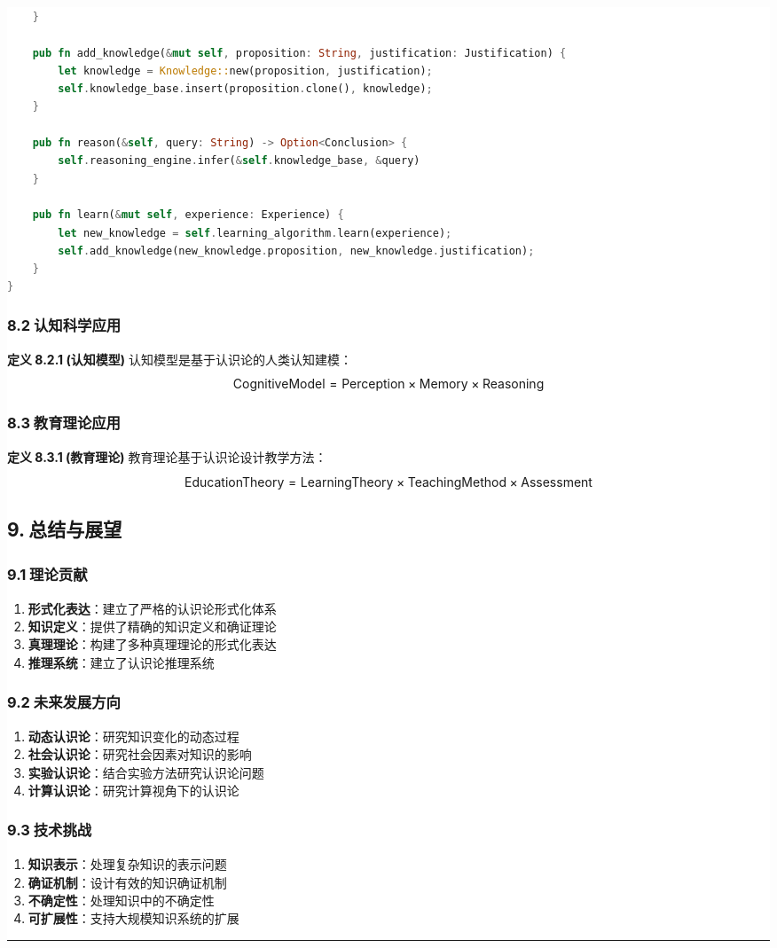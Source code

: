 ```rust
    }
    
    pub fn add_knowledge(&mut self, proposition: String, justification: Justification) {
        let knowledge = Knowledge::new(proposition, justification);
        self.knowledge_base.insert(proposition.clone(), knowledge);
    }
    
    pub fn reason(&self, query: String) -> Option<Conclusion> {
        self.reasoning_engine.infer(&self.knowledge_base, &query)
    }
    
    pub fn learn(&mut self, experience: Experience) {
        let new_knowledge = self.learning_algorithm.learn(experience);
        self.add_knowledge(new_knowledge.proposition, new_knowledge.justification);
    }
}
```

### 8.2 认知科学应用

**定义 8.2.1 (认知模型)**
认知模型是基于认识论的人类认知建模：
$$\text{CognitiveModel} = \text{Perception} \times \text{Memory} \times \text{Reasoning}$$

### 8.3 教育理论应用

**定义 8.3.1 (教育理论)**
教育理论基于认识论设计教学方法：
$$\text{EducationTheory} = \text{LearningTheory} \times \text{TeachingMethod} \times \text{Assessment}$$

## 9. 总结与展望

### 9.1 理论贡献

1. **形式化表达**：建立了严格的认识论形式化体系
2. **知识定义**：提供了精确的知识定义和确证理论
3. **真理理论**：构建了多种真理理论的形式化表达
4. **推理系统**：建立了认识论推理系统

### 9.2 未来发展方向

1. **动态认识论**：研究知识变化的动态过程
2. **社会认识论**：研究社会因素对知识的影响
3. **实验认识论**：结合实验方法研究认识论问题
4. **计算认识论**：研究计算视角下的认识论

### 9.3 技术挑战

1. **知识表示**：处理复杂知识的表示问题
2. **确证机制**：设计有效的知识确证机制
3. **不确定性**：处理知识中的不确定性
4. **可扩展性**：支持大规模知识系统的扩展

---